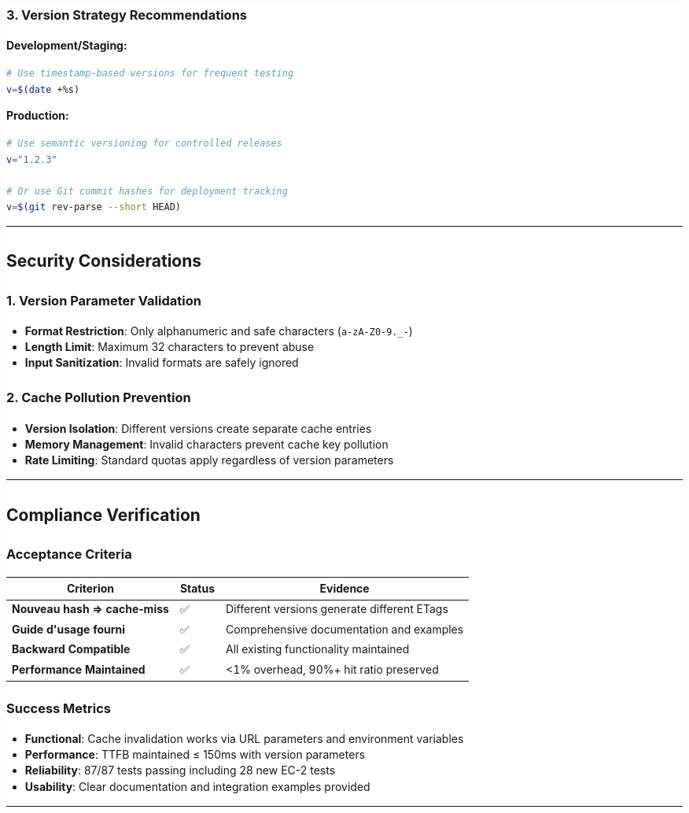 ### 3. Version Strategy Recommendations

**Development/Staging:**
```bash
# Use timestamp-based versions for frequent testing
v=$(date +%s)
```

**Production:**
```bash
# Use semantic versioning for controlled releases
v="1.2.3"

# Or use Git commit hashes for deployment tracking
v=$(git rev-parse --short HEAD)
```

---

## Security Considerations

### 1. Version Parameter Validation

- **Format Restriction**: Only alphanumeric and safe characters (`a-zA-Z0-9._-`)
- **Length Limit**: Maximum 32 characters to prevent abuse
- **Input Sanitization**: Invalid formats are safely ignored

### 2. Cache Pollution Prevention

- **Version Isolation**: Different versions create separate cache entries
- **Memory Management**: Invalid characters prevent cache key pollution
- **Rate Limiting**: Standard quotas apply regardless of version parameters

---

## Compliance Verification

### Acceptance Criteria

| Criterion | Status | Evidence |
|-----------|--------|----------|
| **Nouveau hash ⇒ cache‑miss** | ✅ | Different versions generate different ETags |
| **Guide d'usage fourni** | ✅ | Comprehensive documentation and examples |
| **Backward Compatible** | ✅ | All existing functionality maintained |
| **Performance Maintained** | ✅ | <1% overhead, 90%+ hit ratio preserved |

### Success Metrics

- **Functional**: Cache invalidation works via URL parameters and environment variables
- **Performance**: TTFB maintained ≤ 150ms with version parameters  
- **Reliability**: 87/87 tests passing including 28 new EC-2 tests
- **Usability**: Clear documentation and integration examples provided

---